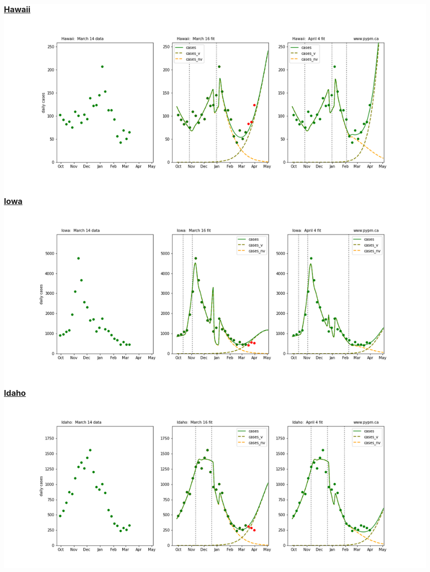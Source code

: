 ### [Hawaii](img/hi_2_8_0404_cmp.pdf)

![hi](img/hi_2_8_0404_cmp.png)

### [Iowa](img/ia_2_8_0404_cmp.pdf)

![ia](img/ia_2_8_0404_cmp.png)

### [Idaho](img/id_2_8_0404_cmp.pdf)

![id](img/id_2_8_0404_cmp.png)
